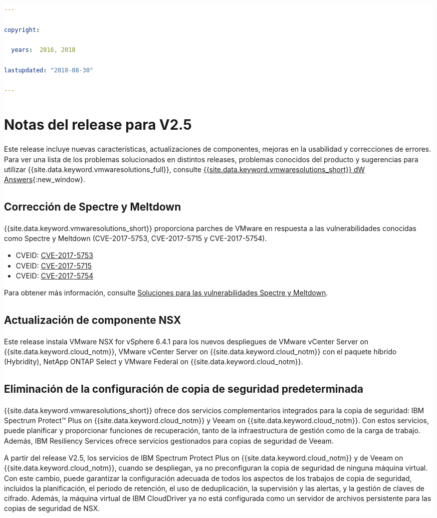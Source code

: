 ```yaml
---

copyright:

  years:  2016, 2018

lastupdated: "2018-08-30"

---
```


# Notas del release para V2.5

Este release incluye nuevas características, actualizaciones de componentes, mejoras en la usabilidad y correcciones de errores. Para ver una lista de los problemas solucionados en distintos releases, problemas conocidos del producto y sugerencias para utilizar {{site.data.keyword.vmwaresolutions_full}}, consulte [{{site.data.keyword.vmwaresolutions_short}} dW Answers](https://developer.ibm.com/answers/topics/cloudvmw/){:new_window}.

## Corrección de Spectre y Meltdown

{{site.data.keyword.vmwaresolutions_short}} proporciona parches de VMware en respuesta a las vulnerabilidades conocidas como Spectre y Meltdown (CVE-2017-5753, CVE-2017-5715 y CVE-2017-5754).

* CVEID: [CVE-2017-5753](http://cve.mitre.org/cgi-bin/cvename.cgi?name=CVE-2017-5753)
* CVEID: [CVE-2017-5715](http://cve.mitre.org/cgi-bin/cvename.cgi?name=CVE-2017-5715)
* CVEID: [CVE-2017-5754](http://cve.mitre.org/cgi-bin/cvename.cgi?name=CVE-2017-5754)

Para obtener más información, consulte [Soluciones para las vulnerabilidades Spectre y Meltdown](../vmonic/trbl_fix_spectre.html).

## Actualización de componente NSX

Este release instala VMware NSX for vSphere 6.4.1 para los nuevos despliegues de VMware vCenter Server on {{site.data.keyword.cloud_notm}}, VMware vCenter Server on {{site.data.keyword.cloud_notm}} con el paquete híbrido (Hybridity), NetApp ONTAP Select y VMware Federal on {{site.data.keyword.cloud_notm}}.

## Eliminación de la configuración de copia de seguridad predeterminada

{{site.data.keyword.vmwaresolutions_short}} ofrece dos servicios complementarios integrados para la copia de seguridad: IBM Spectrum Protect&trade; Plus on {{site.data.keyword.cloud_notm}} y Veeam on {{site.data.keyword.cloud_notm}}. Con estos servicios, puede planificar y proporcionar funciones de recuperación, tanto de la infraestructura de gestión como de la carga de trabajo. Además, IBM Resiliency Services ofrece servicios gestionados para copias de seguridad de Veeam.

A partir del release V2.5, los servicios de IBM Spectrum Protect Plus on {{site.data.keyword.cloud_notm}} y de Veeam on {{site.data.keyword.cloud_notm}}, cuando se despliegan, ya no preconfiguran la copia de seguridad de ninguna máquina virtual. Con este cambio, puede garantizar la configuración adecuada de todos los aspectos de los trabajos de copia de seguridad, incluidos la planificación, el periodo de retención, el uso de deduplicación, la supervisión y las alertas, y la gestión de claves de cifrado. Además, la máquina virtual de IBM CloudDriver ya no está configurada como un servidor de archivos persistente para las copias de seguridad de NSX.
